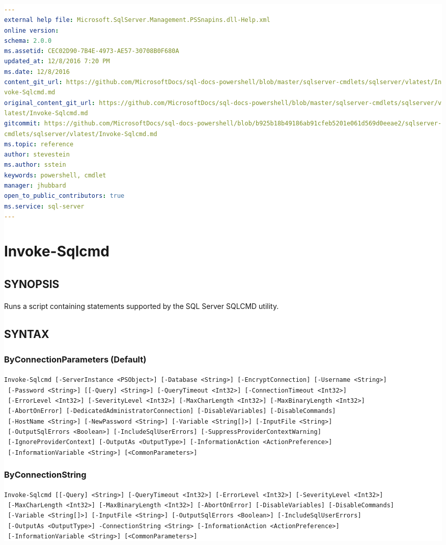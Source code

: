```yaml
---
external help file: Microsoft.SqlServer.Management.PSSnapins.dll-Help.xml
online version: 
schema: 2.0.0
ms.assetid: CEC02D90-7B4E-4973-AE57-30708B0F680A
updated_at: 12/8/2016 7:20 PM
ms.date: 12/8/2016
content_git_url: https://github.com/MicrosoftDocs/sql-docs-powershell/blob/master/sqlserver-cmdlets/sqlserver/vlatest/Invoke-Sqlcmd.md
original_content_git_url: https://github.com/MicrosoftDocs/sql-docs-powershell/blob/master/sqlserver-cmdlets/sqlserver/vlatest/Invoke-Sqlcmd.md
gitcommit: https://github.com/MicrosoftDocs/sql-docs-powershell/blob/b925b18b49186ab91cfeb5201e061d569d0eeae2/sqlserver-cmdlets/sqlserver/vlatest/Invoke-Sqlcmd.md
ms.topic: reference
author: stevestein
ms.author: sstein
keywords: powershell, cmdlet
manager: jhubbard
open_to_public_contributors: true
ms.service: sql-server
---
```


# Invoke-Sqlcmd

## SYNOPSIS
Runs a script containing statements supported by the SQL Server SQLCMD utility.

## SYNTAX

### ByConnectionParameters (Default)
```
Invoke-Sqlcmd [-ServerInstance <PSObject>] [-Database <String>] [-EncryptConnection] [-Username <String>]
 [-Password <String>] [[-Query] <String>] [-QueryTimeout <Int32>] [-ConnectionTimeout <Int32>]
 [-ErrorLevel <Int32>] [-SeverityLevel <Int32>] [-MaxCharLength <Int32>] [-MaxBinaryLength <Int32>]
 [-AbortOnError] [-DedicatedAdministratorConnection] [-DisableVariables] [-DisableCommands]
 [-HostName <String>] [-NewPassword <String>] [-Variable <String[]>] [-InputFile <String>]
 [-OutputSqlErrors <Boolean>] [-IncludeSqlUserErrors] [-SuppressProviderContextWarning]
 [-IgnoreProviderContext] [-OutputAs <OutputType>] [-InformationAction <ActionPreference>]
 [-InformationVariable <String>] [<CommonParameters>]
```

### ByConnectionString
```
Invoke-Sqlcmd [[-Query] <String>] [-QueryTimeout <Int32>] [-ErrorLevel <Int32>] [-SeverityLevel <Int32>]
 [-MaxCharLength <Int32>] [-MaxBinaryLength <Int32>] [-AbortOnError] [-DisableVariables] [-DisableCommands]
 [-Variable <String[]>] [-InputFile <String>] [-OutputSqlErrors <Boolean>] [-IncludeSqlUserErrors]
 [-OutputAs <OutputType>] -ConnectionString <String> [-InformationAction <ActionPreference>]
 [-InformationVariable <String>] [<CommonParameters>]
```

